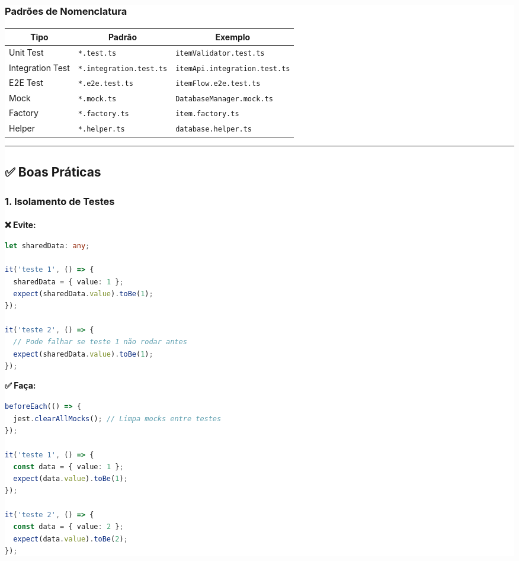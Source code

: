 ### Padrões de Nomenclatura

| Tipo | Padrão | Exemplo |
|------|--------|---------|
| Unit Test | `*.test.ts` | `itemValidator.test.ts` |
| Integration Test | `*.integration.test.ts` | `itemApi.integration.test.ts` |
| E2E Test | `*.e2e.test.ts` | `itemFlow.e2e.test.ts` |
| Mock | `*.mock.ts` | `DatabaseManager.mock.ts` |
| Factory | `*.factory.ts` | `item.factory.ts` |
| Helper | `*.helper.ts` | `database.helper.ts` |

---

## ✅ Boas Práticas

### 1. Isolamento de Testes

**❌ Evite:**
```typescript
let sharedData: any;

it('teste 1', () => {
  sharedData = { value: 1 };
  expect(sharedData.value).toBe(1);
});

it('teste 2', () => {
  // Pode falhar se teste 1 não rodar antes
  expect(sharedData.value).toBe(1);
});
```

**✅ Faça:**
```typescript
beforeEach(() => {
  jest.clearAllMocks(); // Limpa mocks entre testes
});

it('teste 1', () => {
  const data = { value: 1 };
  expect(data.value).toBe(1);
});

it('teste 2', () => {
  const data = { value: 2 };
  expect(data.value).toBe(2);
});
```
